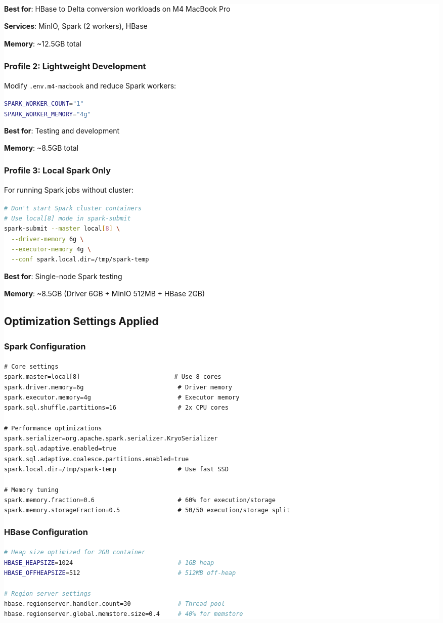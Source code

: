 **Best for**: HBase to Delta conversion workloads on M4 MacBook Pro

**Services**: MinIO, Spark (2 workers), HBase

**Memory**: ~12.5GB total

### Profile 2: Lightweight Development
Modify `.env.m4-macbook` and reduce Spark workers:
```bash
SPARK_WORKER_COUNT="1"
SPARK_WORKER_MEMORY="4g"
```

**Best for**: Testing and development

**Memory**: ~8.5GB total

### Profile 3: Local Spark Only
For running Spark jobs without cluster:
```bash
# Don't start Spark cluster containers
# Use local[8] mode in spark-submit
spark-submit --master local[8] \
  --driver-memory 6g \
  --executor-memory 4g \
  --conf spark.local.dir=/tmp/spark-temp
```

**Best for**: Single-node Spark testing

**Memory**: ~8.5GB (Driver 6GB + MinIO 512MB + HBase 2GB)

## Optimization Settings Applied

### Spark Configuration
```properties
# Core settings
spark.master=local[8]                          # Use 8 cores
spark.driver.memory=6g                          # Driver memory
spark.executor.memory=4g                        # Executor memory
spark.sql.shuffle.partitions=16                 # 2x CPU cores

# Performance optimizations
spark.serializer=org.apache.spark.serializer.KryoSerializer
spark.sql.adaptive.enabled=true
spark.sql.adaptive.coalesce.partitions.enabled=true
spark.local.dir=/tmp/spark-temp                 # Use fast SSD

# Memory tuning
spark.memory.fraction=0.6                       # 60% for execution/storage
spark.memory.storageFraction=0.5                # 50/50 execution/storage split
```

### HBase Configuration
```bash
# Heap size optimized for 2GB container
HBASE_HEAPSIZE=1024                             # 1GB heap
HBASE_OFFHEAPSIZE=512                           # 512MB off-heap

# Region server settings
hbase.regionserver.handler.count=30             # Thread pool
hbase.regionserver.global.memstore.size=0.4     # 40% for memstore
```
